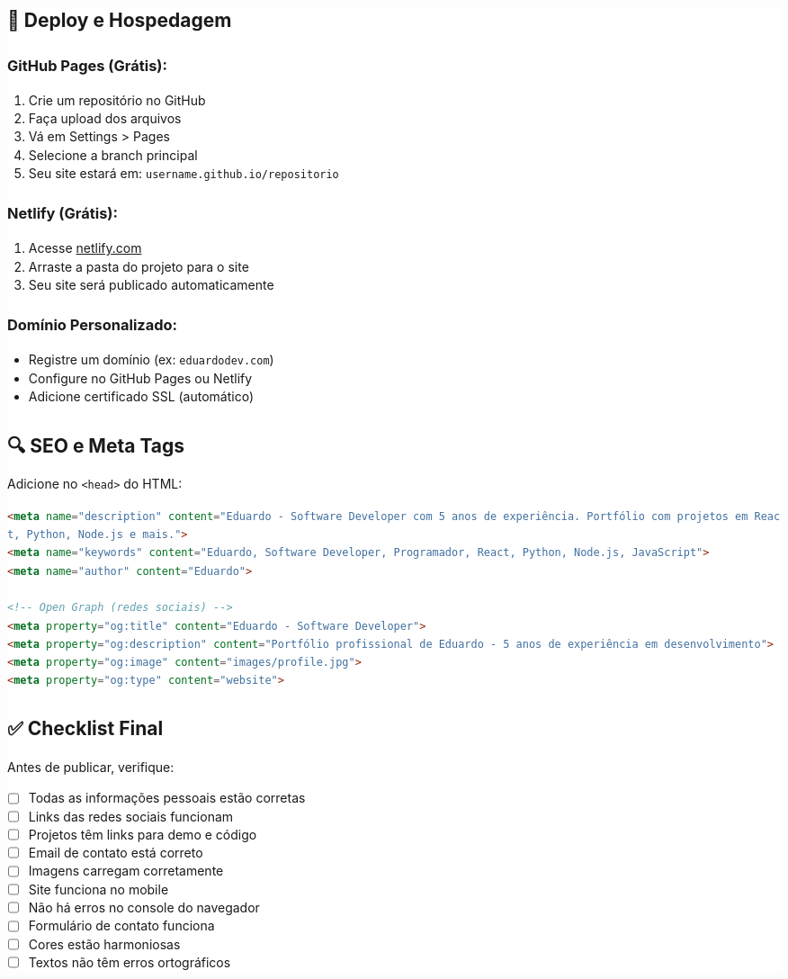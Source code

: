 ## 🚀 Deploy e Hospedagem

### GitHub Pages (Grátis):
1. Crie um repositório no GitHub
2. Faça upload dos arquivos
3. Vá em Settings > Pages
4. Selecione a branch principal
5. Seu site estará em: `username.github.io/repositorio`

### Netlify (Grátis):
1. Acesse [netlify.com](https://netlify.com)
2. Arraste a pasta do projeto para o site
3. Seu site será publicado automaticamente

### Domínio Personalizado:
- Registre um domínio (ex: `eduardodev.com`)
- Configure no GitHub Pages ou Netlify
- Adicione certificado SSL (automático)

## 🔍 SEO e Meta Tags

Adicione no `<head>` do HTML:

```html
<meta name="description" content="Eduardo - Software Developer com 5 anos de experiência. Portfólio com projetos em React, Python, Node.js e mais.">
<meta name="keywords" content="Eduardo, Software Developer, Programador, React, Python, Node.js, JavaScript">
<meta name="author" content="Eduardo">

<!-- Open Graph (redes sociais) -->
<meta property="og:title" content="Eduardo - Software Developer">
<meta property="og:description" content="Portfólio profissional de Eduardo - 5 anos de experiência em desenvolvimento">
<meta property="og:image" content="images/profile.jpg">
<meta property="og:type" content="website">
```

## ✅ Checklist Final

Antes de publicar, verifique:

- [ ] Todas as informações pessoais estão corretas
- [ ] Links das redes sociais funcionam
- [ ] Projetos têm links para demo e código
- [ ] Email de contato está correto
- [ ] Imagens carregam corretamente
- [ ] Site funciona no mobile
- [ ] Não há erros no console do navegador
- [ ] Formulário de contato funciona
- [ ] Cores estão harmoniosas
- [ ] Textos não têm erros ortográficos
